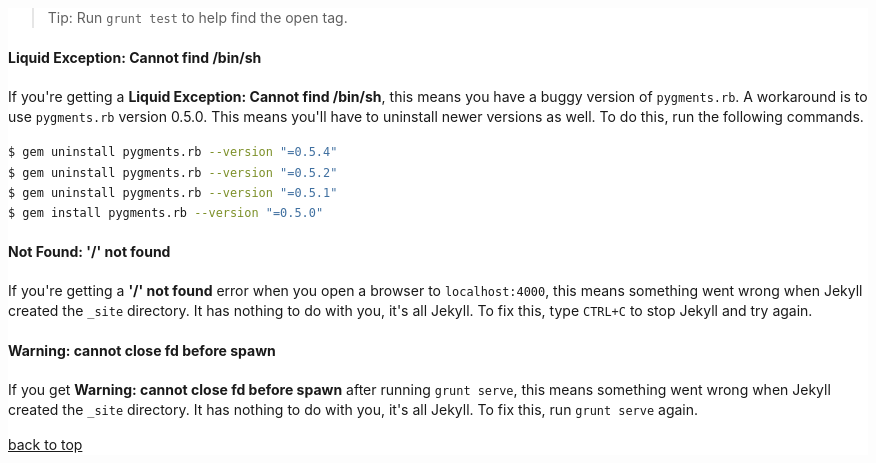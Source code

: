 > Tip: Run `grunt test` to help find the open tag.

#### Liquid Exception: Cannot find /bin/sh

If you're getting a **Liquid Exception: Cannot find /bin/sh**, this means you have a buggy version of `pygments.rb`. A workaround is to use `pygments.rb` version 0.5.0. This means you'll have to uninstall newer versions as well. To do this, run the following commands.

~~~sh
$ gem uninstall pygments.rb --version "=0.5.4"
$ gem uninstall pygments.rb --version "=0.5.2"
$ gem uninstall pygments.rb --version "=0.5.1"
$ gem install pygments.rb --version "=0.5.0"
~~~

#### Not Found: '/' not found

If you're getting a **'/' not found** error when you open a browser to `localhost:4000`, this means something went wrong when Jekyll created the `_site` directory. It has nothing to do with you, it's all Jekyll. To fix this, type `CTRL+C` to stop Jekyll and try again.

#### Warning: cannot close fd before spawn

If you get **Warning: cannot close fd before spawn** after running `grunt serve`, this means something went wrong when Jekyll created the `_site` directory. It has nothing to do with you, it's all Jekyll. To fix this, run `grunt serve` again.

<a href="#">back to top</a>
